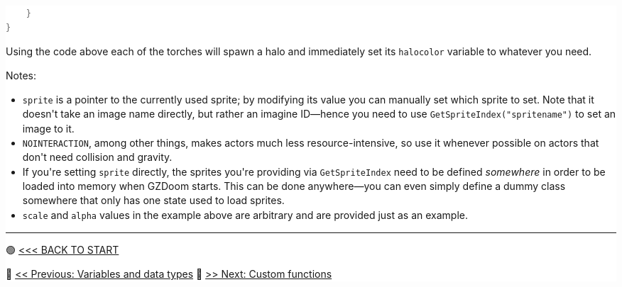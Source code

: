 ```csharp
	}
}
```

Using the code above each of the torches will spawn a halo and immediately set its `halocolor` variable to whatever you need. 

Notes:

* `sprite` is a pointer to the currently used sprite; by modifying its value you can manually set which sprite to set. Note that it doesn't take an image name directly, but rather an imagine ID—hence you need to use `GetSpriteIndex("spritename")` to set an image to it.
* `NOINTERACTION`, among other things, makes actors much less resource-intensive, so use it whenever possible on actors that don't need collision and gravity.
* If you're setting `sprite` directly, the sprites you're providing via `GetSpriteIndex` need to be defined *somewhere* in order to be loaded into memory when GZDoom starts. This can be done anywhere—you can even simply define a dummy class somewhere that only has one state used to load sprites.
* `scale` and `alpha` values in the example above are arbitrary and are provided just as an example.



------

🟢 [<<< BACK TO START](README.md)

🔵 [<< Previous: Variables and data types](Variables_and_data_types.md)		🔵 [>> Next: Custom functions](Custom_functions.md)